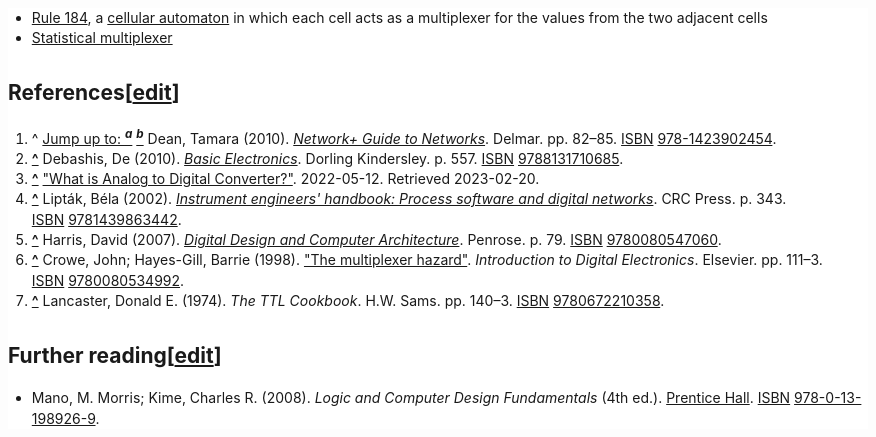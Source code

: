 -   [Rule 184](https://en.wikipedia.org/wiki/Rule_184 "Rule 184"), a [cellular automaton](https://en.wikipedia.org/wiki/Cellular_automaton "Cellular automaton") in which each cell acts as a multiplexer for the values from the two adjacent cells
-   [Statistical multiplexer](https://en.wikipedia.org/wiki/Statistical_multiplexer "Statistical multiplexer")

## References\[[edit](https://en.wikipedia.org/w/index.php?title=Multiplexer&action=edit&section=9 "Edit section: References")\]

1.  ^ [Jump up to: <sup><i><b>a</b></i></sup>](https://en.wikipedia.org/wiki/Multiplexer#cite_ref-Network+_Guide_to_Networks_1-0) [<sup><i><b>b</b></i></sup>](https://en.wikipedia.org/wiki/Multiplexer#cite_ref-Network+_Guide_to_Networks_1-1) Dean, Tamara (2010). [_Network+ Guide to Networks_](https://books.google.com/books?id=UD0h_GqgbHgC&q=network%2B+guide+to+networks). Delmar. pp. 82–85. [ISBN](https://en.wikipedia.org/wiki/ISBN_(identifier) "ISBN (identifier)") [978-1423902454](https://en.wikipedia.org/wiki/Special:BookSources/978-1423902454 "Special:BookSources/978-1423902454").
2.  **[^](https://en.wikipedia.org/wiki/Multiplexer#cite_ref-2 "Jump up")** Debashis, De (2010). [_Basic Electronics_](https://books.google.com/books?id=mT_j4F1bJx4C&q=Basic+Electronics+By+De+Debashis). Dorling Kindersley. p. 557. [ISBN](https://en.wikipedia.org/wiki/ISBN_(identifier) "ISBN (identifier)") [9788131710685](https://en.wikipedia.org/wiki/Special:BookSources/9788131710685 "Special:BookSources/9788131710685").
3.  **[^](https://en.wikipedia.org/wiki/Multiplexer#cite_ref-3 "Jump up")** ["What is Analog to Digital Converter?"](https://www.icrfq.net/what-is-analog-to-digital-converter/). 2022-05-12. Retrieved 2023-02-20.
4.  **[^](https://en.wikipedia.org/wiki/Multiplexer#cite_ref-4 "Jump up")** Lipták, Béla (2002). [_Instrument engineers' handbook: Process software and digital networks_](https://books.google.com/books?id=KPjLAyA7HgoC&q=instrument+engineers%27+handbook:+Process+software+and+digital+networks+By+B%C3%A9la+G.+Lipt%C3%A1k). CRC Press. p. 343. [ISBN](https://en.wikipedia.org/wiki/ISBN_(identifier) "ISBN (identifier)") [9781439863442](https://en.wikipedia.org/wiki/Special:BookSources/9781439863442 "Special:BookSources/9781439863442").
5.  **[^](https://en.wikipedia.org/wiki/Multiplexer#cite_ref-5 "Jump up")** Harris, David (2007). [_Digital Design and Computer Architecture_](https://books.google.com/books?id=5X7JV5-n0FIC&q=Digital+design+and+computer+architecture+By+David+Money+Harris,+Sarah+L.+Harris). Penrose. p. 79. [ISBN](https://en.wikipedia.org/wiki/ISBN_(identifier) "ISBN (identifier)") [9780080547060](https://en.wikipedia.org/wiki/Special:BookSources/9780080547060 "Special:BookSources/9780080547060").
6.  **[^](https://en.wikipedia.org/wiki/Multiplexer#cite_ref-6 "Jump up")** Crowe, John; Hayes-Gill, Barrie (1998). ["The multiplexer hazard"](https://books.google.com/books?id=97w8luwEIAsC&pg=PA111). _Introduction to Digital Electronics_. Elsevier. pp. 111–3. [ISBN](https://en.wikipedia.org/wiki/ISBN_(identifier) "ISBN (identifier)") [9780080534992](https://en.wikipedia.org/wiki/Special:BookSources/9780080534992 "Special:BookSources/9780080534992").
7.  **[^](https://en.wikipedia.org/wiki/Multiplexer#cite_ref-7 "Jump up")** Lancaster, Donald E. (1974). _The TTL Cookbook_. H.W. Sams. pp. 140–3. [ISBN](https://en.wikipedia.org/wiki/ISBN_(identifier) "ISBN (identifier)") [9780672210358](https://en.wikipedia.org/wiki/Special:BookSources/9780672210358 "Special:BookSources/9780672210358").

## Further reading\[[edit](https://en.wikipedia.org/w/index.php?title=Multiplexer&action=edit&section=10 "Edit section: Further reading")\]

-   Mano, M. Morris; Kime, Charles R. (2008). _Logic and Computer Design Fundamentals_ (4th ed.). [Prentice Hall](https://en.wikipedia.org/wiki/Prentice_Hall "Prentice Hall"). [ISBN](https://en.wikipedia.org/wiki/ISBN_(identifier) "ISBN (identifier)") [978-0-13-198926-9](https://en.wikipedia.org/wiki/Special:BookSources/978-0-13-198926-9 "Special:BookSources/978-0-13-198926-9").
